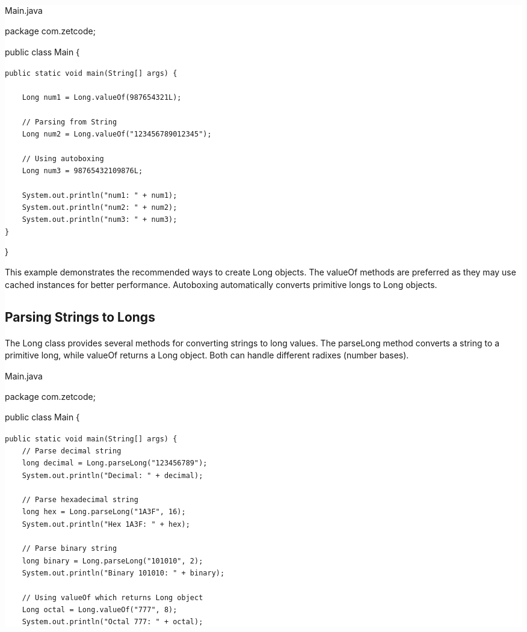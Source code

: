 Main.java
  

package com.zetcode;

public class Main {

    public static void main(String[] args) {

        Long num1 = Long.valueOf(987654321L);
        
        // Parsing from String
        Long num2 = Long.valueOf("123456789012345");
        
        // Using autoboxing
        Long num3 = 98765432109876L;
        
        System.out.println("num1: " + num1);
        System.out.println("num2: " + num2);
        System.out.println("num3: " + num3);
    }
}

This example demonstrates the recommended ways to create Long
objects. The valueOf methods are preferred as they may use cached
instances for better performance. Autoboxing automatically converts primitive
longs to Long
objects.

## Parsing Strings to Longs

The Long class provides several methods for converting strings to
long values. The parseLong method converts a string to
a primitive long, while valueOf returns a
Long object. Both can handle different radixes (number bases).

Main.java
  

package com.zetcode;

public class Main {

    public static void main(String[] args) {
        // Parse decimal string
        long decimal = Long.parseLong("123456789");
        System.out.println("Decimal: " + decimal);
        
        // Parse hexadecimal string
        long hex = Long.parseLong("1A3F", 16);
        System.out.println("Hex 1A3F: " + hex);
        
        // Parse binary string
        long binary = Long.parseLong("101010", 2);
        System.out.println("Binary 101010: " + binary);
        
        // Using valueOf which returns Long object
        Long octal = Long.valueOf("777", 8);
        System.out.println("Octal 777: " + octal);
        